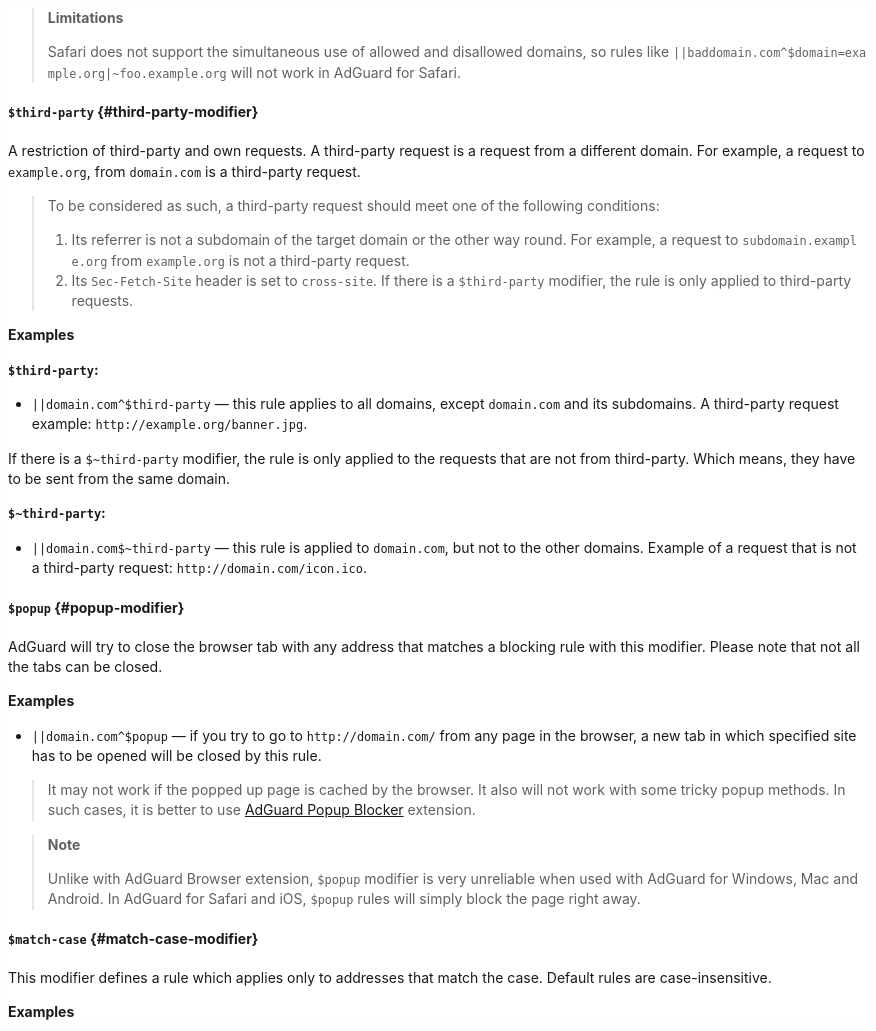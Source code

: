 > **Limitations**
>
> Safari does not support the simultaneous use of allowed and disallowed domains, so rules like `||baddomain.com^$domain=example.org|~foo.example.org` will not work in AdGuard for Safari.

#### **`$third-party`** {#third-party-modifier}

A restriction of third-party and own requests. A third-party request is a request from a different domain. For example, a request to `example.org`, from `domain.com` is a third-party request.

> To be considered as such, a third-party request should meet one of the following conditions:
> 1) Its referrer is not a subdomain of the target domain or the other way round. For example, a request to `subdomain.example.org` from `example.org` is not a third-party request.
> 2) Its `Sec-Fetch-Site` header is set to `cross-site`.
If there is a `$third-party` modifier, the rule is only applied to third-party requests.

**Examples**

**`$third-party`:**

* `||domain.com^$third-party` — this rule applies to all domains, except `domain.com` and its subdomains. A third-party request example: `http://example.org/banner.jpg`.

If there is a `$~third-party` modifier, the rule is only applied to the requests that are not from third-party. Which means, they have to be sent from the same domain.

**`$~third-party`:**

* `||domain.com$~third-party` — this rule is applied to `domain.com`, but not to the other domains. Example of a request that is not a third-party request: `http://domain.com/icon.ico`.

#### **`$popup`** {#popup-modifier}

AdGuard will try to close the browser tab with any address that matches a blocking rule with this modifier. Please note that not all the tabs can be closed.

**Examples**

* `||domain.com^$popup` — if you try to go to `http://domain.com/` from any page in the browser, a new tab in which specified site has to be opened will be closed by this rule.

> It may not work if the popped up page is cached by the browser. It also will not work with some tricky popup methods. In such cases, it is better to use [AdGuard Popup Blocker](https://github.com/AdguardTeam/PopupBlocker) extension.

> **Note**
>
> Unlike with AdGuard Browser extension, `$popup` modifier is very unreliable when used with AdGuard for Windows, Mac and Android. In AdGuard for Safari and iOS, `$popup` rules will simply block the page right away.

#### **`$match-case`** {#match-case-modifier}

This modifier defines a rule which applies only to addresses that match the case. Default rules are case-insensitive.

**Examples**
